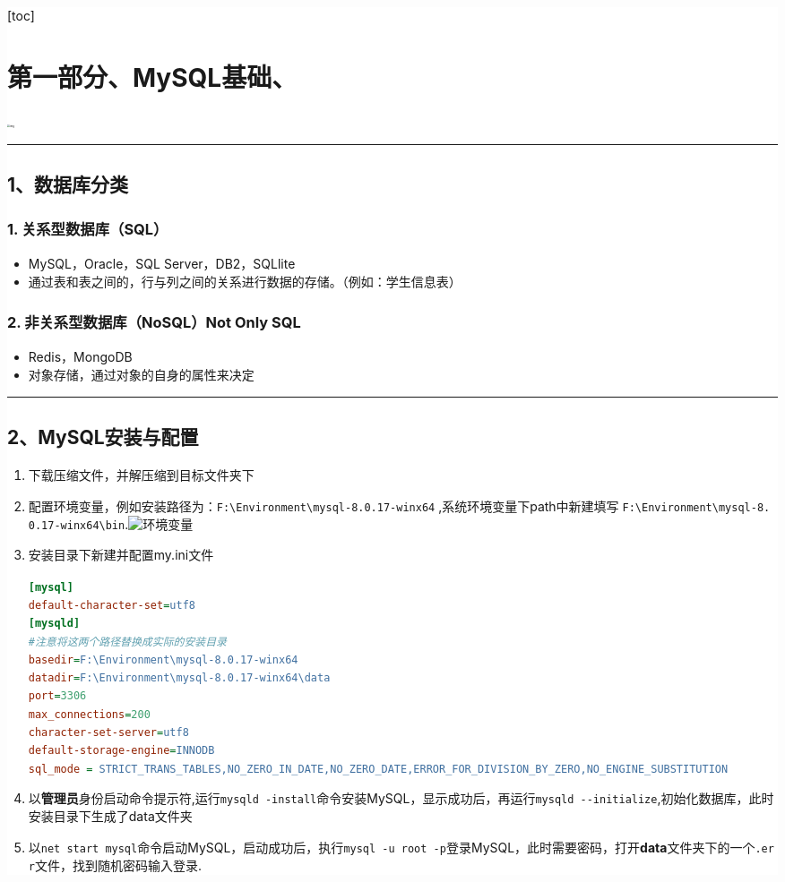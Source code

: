[toc]

# 第一部分、MySQL基础、

<img src="https://picbed-sakura.oss-cn-shanghai.aliyuncs.com/notePic/timg.jpg" alt="img" style="zoom:20%;" />

---

## 1、数据库分类

### 1. 关系型数据库（SQL）

- MySQL，Oracle，SQL Server，DB2，SQLlite
- 通过表和表之间的，行与列之间的关系进行数据的存储。（例如：学生信息表）

### 2. 非关系型数据库（NoSQL）Not Only SQL

- Redis，MongoDB
- 对象存储，通过对象的自身的属性来决定

---

## 2、MySQL安装与配置

1. 下载压缩文件，并解压缩到目标文件夹下

2. 配置环境变量，例如安装路径为：`F:\Environment\mysql-8.0.17-winx64` ,系统环境变量下path中新建填写 `F:\Environment\mysql-8.0.17-winx64\bin`.![环境变量](https://picbed-sakura.oss-cn-shanghai.aliyuncs.com/notePic/环境变量.png)

3. 安装目录下新建并配置my.ini文件

    ```ini
    [mysql]
    default-character-set=utf8
    [mysqld]
    #注意将这两个路径替换成实际的安装目录
    basedir=F:\Environment\mysql-8.0.17-winx64
    datadir=F:\Environment\mysql-8.0.17-winx64\data
    port=3306
    max_connections=200
    character-set-server=utf8
    default-storage-engine=INNODB
    sql_mode = STRICT_TRANS_TABLES,NO_ZERO_IN_DATE,NO_ZERO_DATE,ERROR_FOR_DIVISION_BY_ZERO,NO_ENGINE_SUBSTITUTION
    ```

4. 以**管理员**身份启动命令提示符,运行`mysqld -install`命令安装MySQL，显示成功后，再运行`mysqld --initialize`,初始化数据库，此时安装目录下生成了data文件夹

5. 以`net start mysql`命令启动MySQL，启动成功后，执行`mysql -u root -p`登录MySQL，此时需要密码，打开**data**文件夹下的一个`.err`文件，找到随机密码输入登录.
